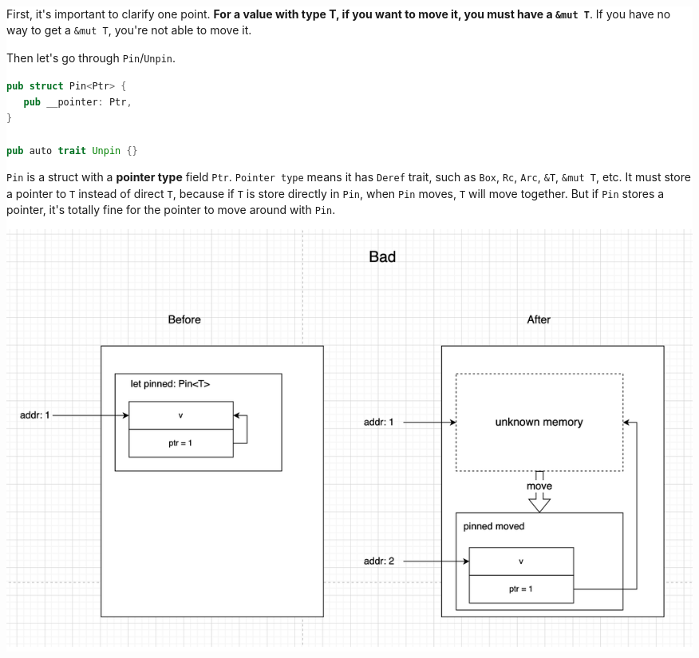 First, it's important to clarify one point. **For a value with type T, if you want to move it, you must have a `&mut T`**. If you have no way to get a `&mut T`, you're not able to move it.

Then let's go through `Pin`/`Unpin`.

```rust
pub struct Pin<Ptr> {
   pub __pointer: Ptr,
}

pub auto trait Unpin {}
```

`Pin` is a struct with a **pointer type** field `Ptr`. `Pointer type` means it has `Deref` trait, such as `Box`, `Rc`, `Arc`, `&T`, `&mut T`, etc. It must store a pointer to `T` instead of direct `T`, because if `T` is store directly in `Pin`, when `Pin` moves, `T` will move together. But if `Pin` stores a pointer, it's totally fine for the pointer to move around with `Pin`.

![Bad move](https://github.com/Arichy/blogs/blob/main/docs/Rust/Pin-in-Rust/imgs/bad.png?raw=true)